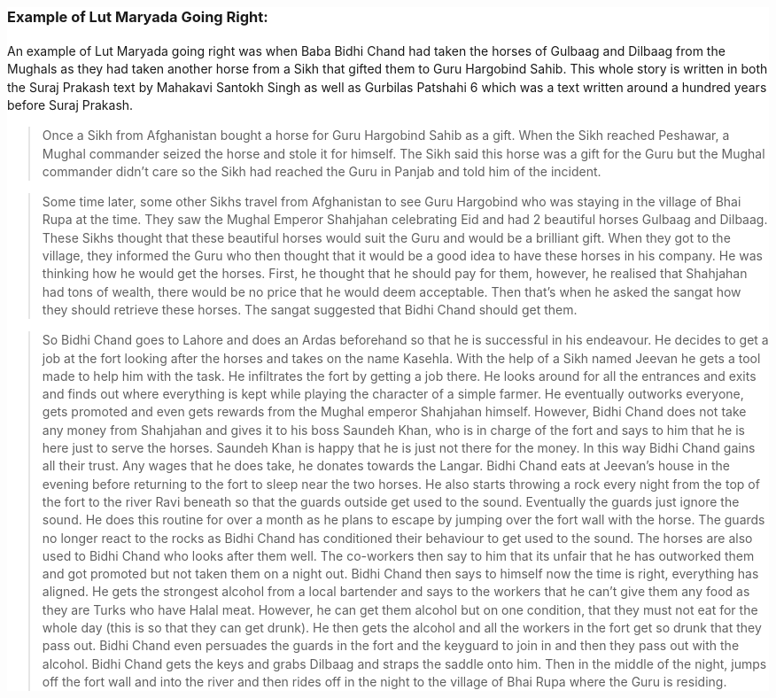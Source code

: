   

### Example of Lut Maryada Going Right:

  

An example of Lut Maryada going right was when Baba Bidhi Chand had taken the horses of Gulbaag and Dilbaag from the Mughals as they had taken another horse from a Sikh that gifted them to Guru Hargobind Sahib. This whole story is written in both the Suraj Prakash text by Mahakavi Santokh Singh as well as Gurbilas Patshahi 6 which was a text written around a hundred years before Suraj Prakash.

  

> Once a Sikh from Afghanistan bought a horse for Guru Hargobind Sahib as a gift. When the Sikh reached Peshawar, a Mughal commander seized the horse and stole it for himself. The Sikh said this horse was a gift for the Guru but the Mughal commander didn’t care so the Sikh had reached the Guru in Panjab and told him of the incident.

>   

> Some time later, some other Sikhs travel from Afghanistan to see Guru Hargobind who was staying in the village of Bhai Rupa at the time. They saw the Mughal Emperor Shahjahan celebrating Eid and had 2 beautiful horses Gulbaag and Dilbaag. These Sikhs thought that these beautiful horses would suit the Guru and would be a brilliant gift. When they got to the village, they informed the Guru who then thought that it would be a good idea to have these horses in his company. He was thinking how he would get the horses. First, he thought that he should pay for them, however, he realised that Shahjahan had tons of wealth, there would be no price that he would deem acceptable. Then that’s when he asked the sangat how they should retrieve these horses. The sangat suggested that Bidhi Chand should get them.

>   

> So Bidhi Chand goes to Lahore and does an Ardas beforehand so that he is successful in his endeavour. He decides to get a job at the fort looking after the horses and takes on the name Kasehla. With the help of a Sikh named Jeevan he gets a tool made to help him with the task. He infiltrates the fort by getting a job there. He looks around for all the entrances and exits and finds out where everything is kept while playing the character of a simple farmer. He eventually outworks everyone, gets promoted and even gets rewards from the Mughal emperor Shahjahan himself. However, Bidhi Chand does not take any money from Shahjahan and gives it to his boss Saundeh Khan, who is in charge of the fort and says to him that he is here just to serve the horses. Saundeh Khan is happy that he is just not there for the money. In this way Bidhi Chand gains all their trust. Any wages that he does take, he donates towards the Langar. Bidhi Chand eats at Jeevan’s house in the evening before returning to the fort to sleep near the two horses. He also starts throwing a rock every night from the top of the fort to the river Ravi beneath so that the guards outside get used to the sound. Eventually the guards just ignore the sound. He does this routine for over a month as he plans to escape by jumping over the fort wall with the horse. The guards no longer react to the rocks as Bidhi Chand has conditioned their behaviour to get used to the sound. The horses are also used to Bidhi Chand who looks after them well. The co-workers then say to him that its unfair that he has outworked them and got promoted but not taken them on a night out. Bidhi Chand then says to himself now the time is right, everything has aligned. He gets the strongest alcohol from a local bartender and says to the workers that he can’t give them any food as they are Turks who have Halal meat. However, he can get them alcohol but on one condition, that they must not eat for the whole day (this is so that they can get drunk). He then gets the alcohol and all the workers in the fort get so drunk that they pass out. Bidhi Chand even persuades the guards in the fort and the keyguard to join in and then they pass out with the alcohol. Bidhi Chand gets the keys and grabs Dilbaag and straps the saddle onto him. Then in the middle of the night, jumps off the fort wall and into the river and then rides off in the night to the village of Bhai Rupa where the Guru is residing.

